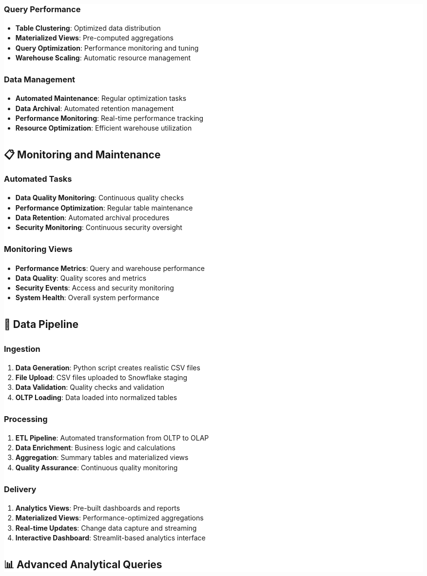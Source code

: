 ### Query Performance
- **Table Clustering**: Optimized data distribution
- **Materialized Views**: Pre-computed aggregations
- **Query Optimization**: Performance monitoring and tuning
- **Warehouse Scaling**: Automatic resource management

### Data Management
- **Automated Maintenance**: Regular optimization tasks
- **Data Archival**: Automated retention management
- **Performance Monitoring**: Real-time performance tracking
- **Resource Optimization**: Efficient warehouse utilization

## 📋 Monitoring and Maintenance

### Automated Tasks
- **Data Quality Monitoring**: Continuous quality checks
- **Performance Optimization**: Regular table maintenance
- **Data Retention**: Automated archival procedures
- **Security Monitoring**: Continuous security oversight

### Monitoring Views
- **Performance Metrics**: Query and warehouse performance
- **Data Quality**: Quality scores and metrics
- **Security Events**: Access and security monitoring
- **System Health**: Overall system performance

## 🔄 Data Pipeline

### Ingestion
1. **Data Generation**: Python script creates realistic CSV files
2. **File Upload**: CSV files uploaded to Snowflake staging
3. **Data Validation**: Quality checks and validation
4. **OLTP Loading**: Data loaded into normalized tables

### Processing
1. **ETL Pipeline**: Automated transformation from OLTP to OLAP
2. **Data Enrichment**: Business logic and calculations
3. **Aggregation**: Summary tables and materialized views
4. **Quality Assurance**: Continuous quality monitoring

### Delivery
1. **Analytics Views**: Pre-built dashboards and reports
2. **Materialized Views**: Performance-optimized aggregations
3. **Real-time Updates**: Change data capture and streaming
4. **Interactive Dashboard**: Streamlit-based analytics interface

## 📊 Advanced Analytical Queries

